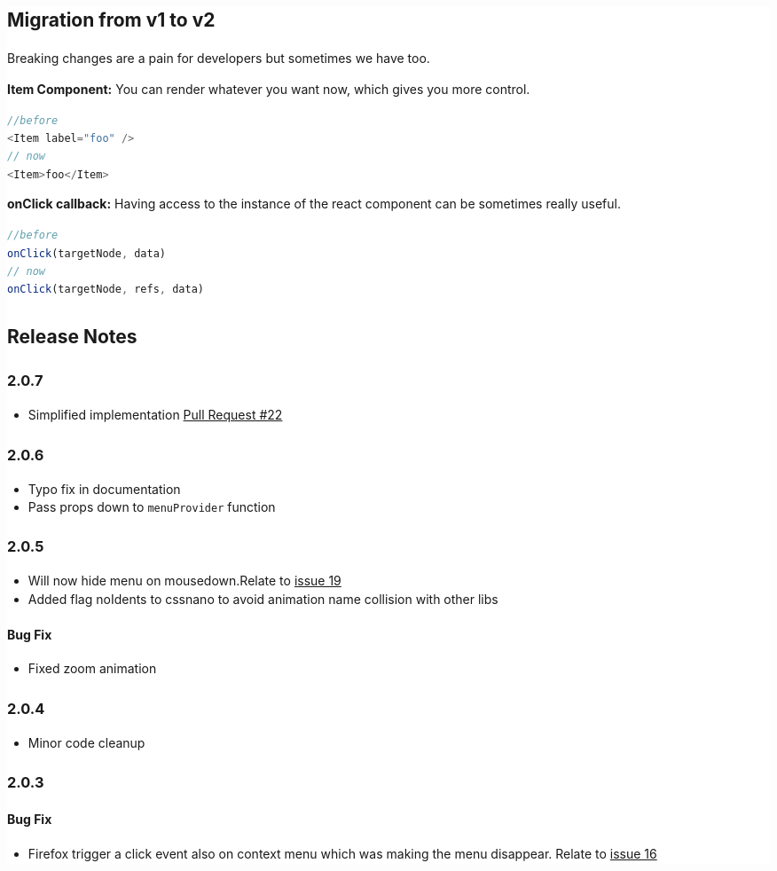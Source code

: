 ## Migration from v1 to v2

Breaking changes are a pain for developers but sometimes we have too. 

**Item Component:**
You can render whatever you want now, which gives you more control.
```javascript
//before
<Item label="foo" />
// now
<Item>foo</Item>
```
**onClick callback:**
Having access to the instance of the react component can be sometimes really useful.
```javascript
//before
onClick(targetNode, data)
// now
onClick(targetNode, refs, data)
```

## Release Notes

### 2.0.7

- Simplified implementation [Pull Request #22](https://github.com/fkhadra/react-contexify/pull/22)

### 2.0.6

- Typo fix in documentation
- Pass props down to `menuProvider` function

### 2.0.5

- Will now hide menu on mousedown.Relate to [issue 19](https://github.com/fkhadra/react-contexify/issues/19)
- Added flag noIdents to cssnano to avoid animation name collision with other libs

#### Bug Fix

- Fixed zoom animation

### 2.0.4

- Minor code cleanup

### 2.0.3

#### Bug Fix

- Firefox trigger a click event also on context menu which was making the menu disappear. 
Relate to [issue 16](https://github.com/fkhadra/react-contexify/issues/16)
